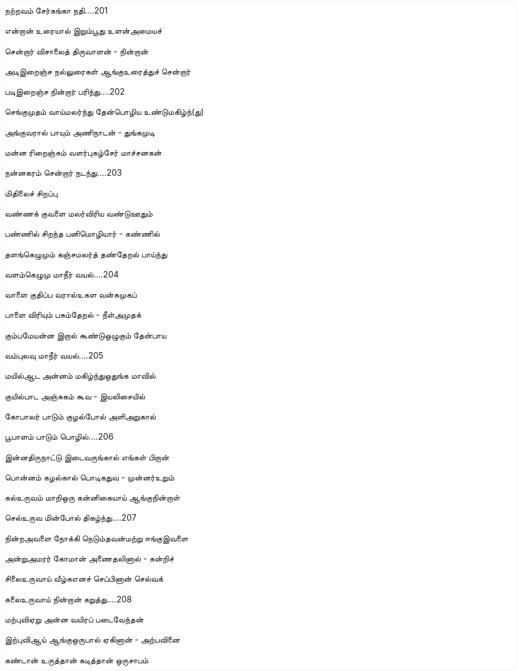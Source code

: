 நற்றவம் சேர்கங்கா நதி....201  

என்றான் உரையால் இறும்பூது உளன்அமையச்  

சென்றார் விசாலைத் திருவாளன் - நின்றான்  

அடிஇறைஞ்ச நல்லுரைகள் ஆங்குஉரைத்துச் சென்றார்  

படிஇறைஞ்ச நின்றார் பரிந்து....202  

செங்குமுதம் வாய்மலர்ந்து தேன்பொழிய உண்டுமகிழ்ந்(து)  

அங்குவரால் பாயும் அணிநாடன் - துங்கமுடி  

மன்ன ரிறைஞ்சும் வளர்புகழ்சேர் மாச்சனகன்  

நன்னகரம் சென்றார் நடந்து....203  

மிதிலைச் சிறப்பு  

வண்ணக் குவளை மலர்விரிய வண்டுஊதும்  

பண்ணில் சிறந்த பனிமொழியார் - கண்ணில்  

தளங்கெழுமும் கஞ்சமலர்த் தண்தேறல் பாய்ந்து  

வளம்கெழுமு மாநீர் வயல்....204  

வாளை குதிப்ப வரால்உகள வன்கமுகப்  

பாளை விரியும் பசும்தேறல் - நீள்அமுதக்  

கும்பமேயன்ன இறால் கூண்டுஒழுகும் தேன்பாய  

வம்புலவு மாநீர் வயல்....205  

மயில்ஆட அன்னம் மகிழ்ந்துஒதுங்க மாவில்  

குயில்பாட அஞ்சுகம் கூவ - இயலிசையில்  

கோபாலர் பாடும் குழல்போல் அளிஅறுகால்  

பூபாளம் பாடும் பொழில்....206  

இன்னதிருநாட்டு இடைவருங்கால் எங்கள் பிறான்  

பொன்னம் கழல்கால் பொடிகதுவ - முன்னர்உறும்  

கல்உருவம் மாறிஒரு கன்னிகையாய் ஆங்குநின்றாள்  

செல்உருவ மின்போல் திகழ்ந்து....207  

நின்றஅவளை நோக்கி நெடும்தவன்மற்று ஈங்குஇவளை  

அன்றுஅமரர் கோமான் அணைதலினால் - கன்றிச்  

சிலைஉருவாய் வீழ்கஎனச் செப்பினான் செல்வக்  

கலைஉருவாய் நின்றான் கறுத்து....208  

மற்புவிஏறு அன்ன வயிரப் படைவேந்தன்  

இற்புவிஆய் ஆங்குஒருபால் ஏகினான் - அற்பவினை  

கண்டான் உருத்தான் கடித்தான் ஒருசாபம்  

